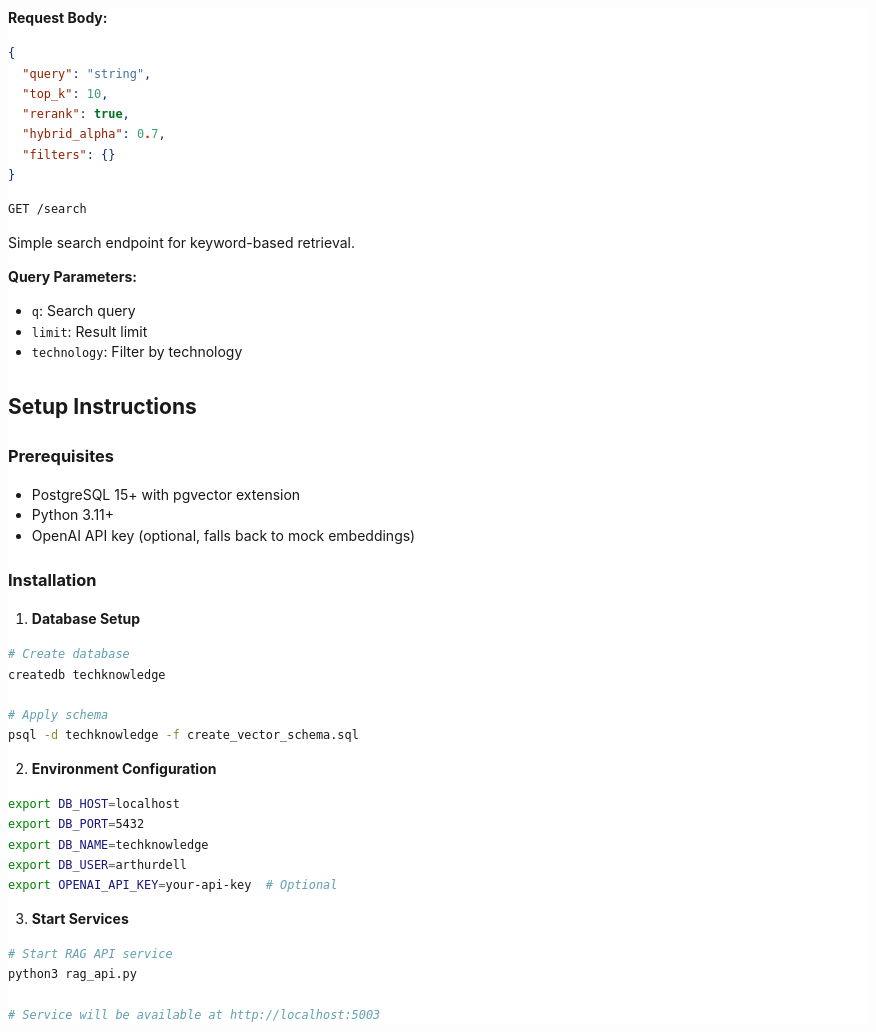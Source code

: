**Request Body:**
```json
{
  "query": "string",
  "top_k": 10,
  "rerank": true,
  "hybrid_alpha": 0.7,
  "filters": {}
}
```

```bash
GET /search
```
Simple search endpoint for keyword-based retrieval.

**Query Parameters:**
- `q`: Search query
- `limit`: Result limit
- `technology`: Filter by technology

## Setup Instructions

### Prerequisites
- PostgreSQL 15+ with pgvector extension
- Python 3.11+
- OpenAI API key (optional, falls back to mock embeddings)

### Installation

1. **Database Setup**
```bash
# Create database
createdb techknowledge

# Apply schema
psql -d techknowledge -f create_vector_schema.sql
```

2. **Environment Configuration**
```bash
export DB_HOST=localhost
export DB_PORT=5432
export DB_NAME=techknowledge
export DB_USER=arthurdell
export OPENAI_API_KEY=your-api-key  # Optional
```

3. **Start Services**
```bash
# Start RAG API service
python3 rag_api.py

# Service will be available at http://localhost:5003
```
